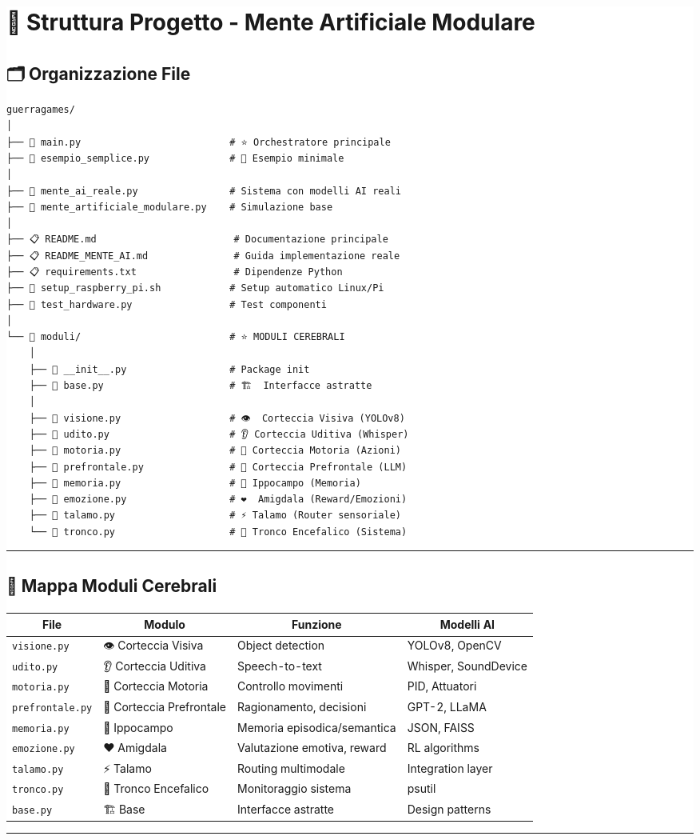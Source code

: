 # 📁 Struttura Progetto - Mente Artificiale Modulare

## 🗂️ Organizzazione File

```
guerragames/
│
├── 📄 main.py                          # ⭐ Orchestratore principale
├── 📄 esempio_semplice.py              # 🎯 Esempio minimale
│
├── 🤖 mente_ai_reale.py                # Sistema con modelli AI reali
├── 🧠 mente_artificiale_modulare.py    # Simulazione base
│
├── 📋 README.md                        # Documentazione principale
├── 📋 README_MENTE_AI.md               # Guida implementazione reale
├── 📋 requirements.txt                 # Dipendenze Python
├── 🔧 setup_raspberry_pi.sh            # Setup automatico Linux/Pi
├── 🧪 test_hardware.py                 # Test componenti
│
└── 📂 moduli/                          # ⭐ MODULI CEREBRALI
    │
    ├── 📄 __init__.py                  # Package init
    ├── 📄 base.py                      # 🏗️  Interfacce astratte
    │
    ├── 📄 visione.py                   # 👁️  Corteccia Visiva (YOLOv8)
    ├── 📄 udito.py                     # 👂 Corteccia Uditiva (Whisper)
    ├── 📄 motoria.py                   # 🦿 Corteccia Motoria (Azioni)
    ├── 📄 prefrontale.py               # 🧠 Corteccia Prefrontale (LLM)
    ├── 📄 memoria.py                   # 💾 Ippocampo (Memoria)
    ├── 📄 emozione.py                  # ❤️  Amigdala (Reward/Emozioni)
    ├── 📄 talamo.py                    # ⚡ Talamo (Router sensoriale)
    └── 📄 tronco.py                    # 🌙 Tronco Encefalico (Sistema)
```

---

## 🧩 Mappa Moduli Cerebrali

| File | Modulo | Funzione | Modelli AI |
|------|--------|----------|------------|
| `visione.py` | 👁️  Corteccia Visiva | Object detection | YOLOv8, OpenCV |
| `udito.py` | 👂 Corteccia Uditiva | Speech-to-text | Whisper, SoundDevice |
| `motoria.py` | 🦿 Corteccia Motoria | Controllo movimenti | PID, Attuatori |
| `prefrontale.py` | 🧠 Corteccia Prefrontale | Ragionamento, decisioni | GPT-2, LLaMA |
| `memoria.py` | 💾 Ippocampo | Memoria episodica/semantica | JSON, FAISS |
| `emozione.py` | ❤️  Amigdala | Valutazione emotiva, reward | RL algorithms |
| `talamo.py` | ⚡ Talamo | Routing multimodale | Integration layer |
| `tronco.py` | 🌙 Tronco Encefalico | Monitoraggio sistema | psutil |
| `base.py` | 🏗️  Base | Interfacce astratte | Design patterns |

---